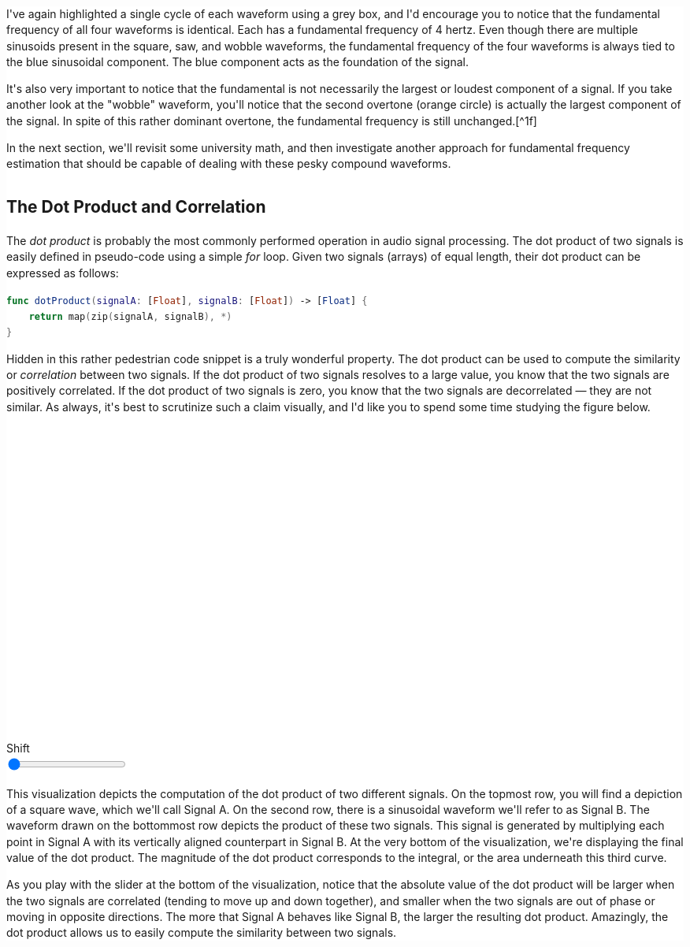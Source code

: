 I've again highlighted a single cycle of each waveform using a grey box, and I'd encourage you to notice that the fundamental frequency of all four waveforms is identical. Each has a fundamental frequency of 4 hertz. Even though there are multiple sinusoids present in the square, saw, and wobble waveforms, the fundamental frequency of the four waveforms is always tied to the blue sinusoidal component. The blue component acts as the foundation of the signal.

It's also very important to notice that the fundamental is not necessarily the largest or loudest component of a signal. If you take another look at the "wobble" waveform, you'll notice that the second overtone (orange circle) is actually the largest component of the signal. In spite of this rather dominant overtone, the fundamental frequency is still unchanged.[^1f]

In the next section, we'll revisit some university math, and then investigate another approach for fundamental frequency estimation that should be capable of dealing with these pesky compound waveforms.


## The Dot Product and Correlation

The _dot product_ is probably the most commonly performed operation in audio signal processing. The dot product of two signals is easily defined in pseudo-code using a simple _for_ loop. Given two signals (arrays) of equal length, their dot product can be expressed as follows:

```swift
func dotProduct(signalA: [Float], signalB: [Float]) -> [Float] {
    return map(zip(signalA, signalB), *)
}
```

Hidden in this rather pedestrian code snippet is a truly wonderful property. The dot product can be used to compute the similarity or _correlation_ between two signals. If the dot product of two signals resolves to a large value, you know that the two signals are positively correlated. If the dot product of two signals is zero, you know that the two signals are decorrelated — they are not similar. As always, it's best to scrutinize such a claim visually, and I'd like you to spend some time studying the figure below.

<svg id="sigCorrelationInteractive" class="svgWithText" width="100%" height="380"></svg>
<p class="controls">
  <label id="squareShift" for="squareCorrelationOffset">Shift</label><br/>
  <input type="range" min="0" max="100" value="0" id="squareCorrelationOffset" step="0.5" oninput="updateSquareCorrelationOffset(value);" onMouseDown="" onMouseUp="" style="width: 150px">
</p>

This visualization depicts the computation of the dot product of two different signals. On the topmost row, you will find a depiction of a square wave, which we'll call Signal A. On the second row, there is a sinusoidal waveform we'll refer to as Signal B. The waveform drawn on the bottommost row depicts the product of these two signals. This signal is generated by multiplying each point in Signal A with its vertically aligned counterpart in Signal B. At the very bottom of the visualization, we're displaying the final value of the dot product. The magnitude of the dot product corresponds to the integral, or the area underneath this third curve. 

As you play with the slider at the bottom of the visualization, notice that the absolute value of the dot product will be larger when the two signals are correlated (tending to move up and down together), and smaller when the two signals are out of phase or moving in opposite directions. The more that Signal A behaves like Signal B, the larger the resulting dot product. Amazingly, the dot product allows us to easily compute the similarity between two signals.


[^1a]: Monophonic pitch tracking is a useful technique to have in your signal processing toolkit. It lies at the heart of applied products like [Auto-Tune](http://en.wikipedia.org/wiki/Auto-Tune), games like "Rock Band," guitar and instrument tuners, music transcription programs, audio-to-MIDI conversion software, and query-by-humming applications.
[^1b]: Every year, the best audio signal processing researchers algorithmically battle it out in the [MIREX](http://www.music-ir.org/mirex/wiki/MIREX_HOME) (Music Information Retrieval Evaluation eXchange) competition. Researchers from around the world submit algorithms designed to automatically transcribe, tag, segment, and classify recorded musical performances. If you become enthralled with the topic of audio signal processing after reading this article, you might want to submit an algorithm to the 2015 MIREX "K-POP Mood Classification" competition round. If cover bands are more your thing, you might instead choose to submit an algorithm that can identify the original title from a recording of a cover band in the "Audio Cover Song Identification" competition (this is much more difficult than you might expect).
[^1c]: I'm not sure if such a thing has been attempted, but I think an interesting weekend could be spent applying techniques in computer vision to the problem of pitch detection and automatic music transcription.
[^1d]: It's baffling to me why young students aren't shown the beautiful correspondence between circular movement and the trigonometric functions in early education. I think that most students first encounter sine and cosine in relation to right triangles, and this is an unfortunate constriction of a more generally beautiful and harmonious way of thinking about these functions.
[^1e]: You may be wondering if adding additional tones to a fundamental makes the resulting sound polyphonic. In the introductory section, I made a big fuss about excluding polyphonic signals from our allowed input, and now I'm asking you to consider waveforms that consist of many individual tones. As it turns out, pretty much every musical note is composed of a fundamental and [overtones](http://en.wikipedia.org/wiki/Overtone). Polyphony occurs only when you have _multiple fundamental_ frequencies present in a sound signal. I've written a bit about this topic [here](http://jackschaedler.github.io/circles-sines-signals/sound2.html) if you want to learn more.